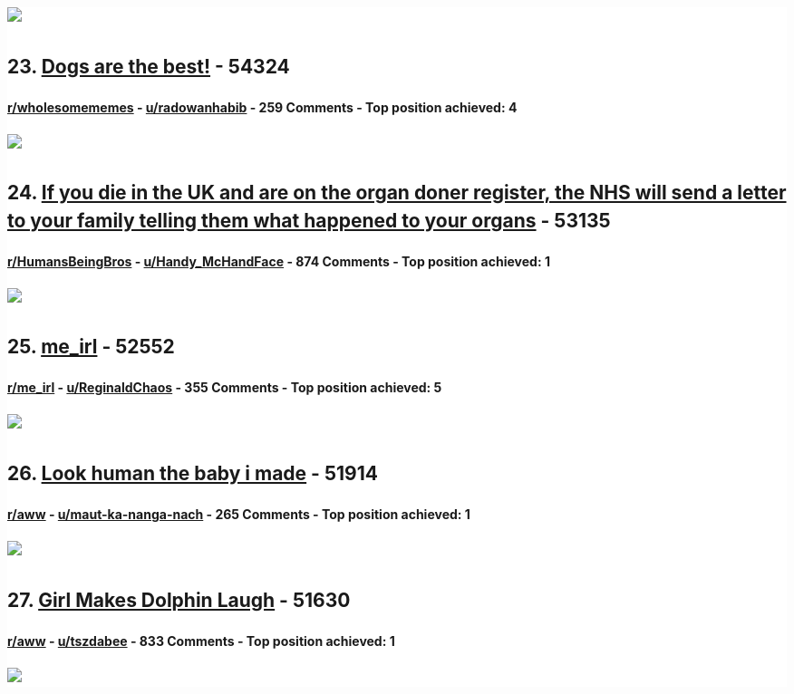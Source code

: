 <a href="https://i.redd.it/qfjhhdstbtf21.jpg"><img src="https://b.thumbs.redditmedia.com/w6i1VhcjOqhz9HNB8yh51GzXL7oZevWhD1qlO5qFpAs.jpg"></img></a>

## 23. [Dogs are the best!](http://reddit.com/r/wholesomememes/comments/aozmlz/dogs_are_the_best/) - 54324
#### [r/wholesomememes](http://reddit.com/r/wholesomememes) - [u/radowanhabib](http://reddit.com/u/radowanhabib) - 259 Comments - Top position achieved: 4

<a href="https://i.redd.it/rvs8938khnf21.jpg"><img src="https://b.thumbs.redditmedia.com/SQ0ctS64iTO4Eq00YpZNopBf_dWrI2LO_4WmLFZ-Njk.jpg"></img></a>

## 24. [If you die in the UK and are on the organ doner register, the NHS will send a letter to your family telling them what happened to your organs](http://reddit.com/r/HumansBeingBros/comments/ap457q/if_you_die_in_the_uk_and_are_on_the_organ_doner/) - 53135
#### [r/HumansBeingBros](http://reddit.com/r/HumansBeingBros) - [u/Handy_McHandFace](http://reddit.com/u/Handy_McHandFace) - 874 Comments - Top position achieved: 1

<a href="https://imgur.com/7URT9WP"><img src="https://b.thumbs.redditmedia.com/SZbhsYwUjT21cBQOOynwRsUpDPJYOecLSq4CgP7t0gs.jpg"></img></a>

## 25. [me_irl](http://reddit.com/r/me_irl/comments/ap8pfl/me_irl/) - 52552
#### [r/me_irl](http://reddit.com/r/me_irl) - [u/ReginaldChaos](http://reddit.com/u/ReginaldChaos) - 355 Comments - Top position achieved: 5

<a href="https://i.redd.it/hg3ltq2t7tf21.jpg"><img src="https://a.thumbs.redditmedia.com/IyR2BO0HWnksycfhaYYRocU_ySydlJXU1IhtxcOsDv0.jpg"></img></a>

## 26. [Look human the baby i made](http://reddit.com/r/aww/comments/ap4wlf/look_human_the_baby_i_made/) - 51914
#### [r/aww](http://reddit.com/r/aww) - [u/maut-ka-nanga-nach](http://reddit.com/u/maut-ka-nanga-nach) - 265 Comments - Top position achieved: 1

<a href="https://i.redd.it/ki62hibpfrf21.jpg"><img src="https://b.thumbs.redditmedia.com/ANq1jnWKtzqnVwVzv0SWzdB8yYa5Cgi76AlgAtQLaoA.jpg"></img></a>

## 27. [Girl Makes Dolphin Laugh](http://reddit.com/r/aww/comments/ap0b6k/girl_makes_dolphin_laugh/) - 51630
#### [r/aww](http://reddit.com/r/aww) - [u/tszdabee](http://reddit.com/u/tszdabee) - 833 Comments - Top position achieved: 1

<a href="https://i.imgur.com/tmzBoTL.gifv"><img src="https://b.thumbs.redditmedia.com/8Lfy_mgcwkoLSULzoOF6wdpjLQNGp2gRQ2RnnbmymSI.jpg"></img></a>
